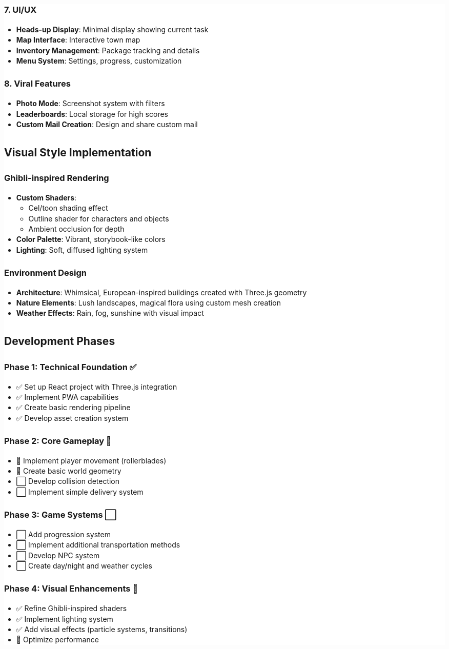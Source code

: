 ### 7. UI/UX
- **Heads-up Display**: Minimal display showing current task
- **Map Interface**: Interactive town map
- **Inventory Management**: Package tracking and details
- **Menu System**: Settings, progress, customization

### 8. Viral Features
- **Photo Mode**: Screenshot system with filters
- **Leaderboards**: Local storage for high scores
- **Custom Mail Creation**: Design and share custom mail

## Visual Style Implementation

### Ghibli-inspired Rendering
- **Custom Shaders**:
  - Cel/toon shading effect
  - Outline shader for characters and objects
  - Ambient occlusion for depth
- **Color Palette**: Vibrant, storybook-like colors
- **Lighting**: Soft, diffused lighting system

### Environment Design
- **Architecture**: Whimsical, European-inspired buildings created with Three.js geometry
- **Nature Elements**: Lush landscapes, magical flora using custom mesh creation
- **Weather Effects**: Rain, fog, sunshine with visual impact

## Development Phases

### Phase 1: Technical Foundation ✅
- ✅ Set up React project with Three.js integration
- ✅ Implement PWA capabilities
- ✅ Create basic rendering pipeline
- ✅ Develop asset creation system

### Phase 2: Core Gameplay 🔄
- 🔄 Implement player movement (rollerblades)
- 🔄 Create basic world geometry
- ⬜ Develop collision detection
- ⬜ Implement simple delivery system

### Phase 3: Game Systems ⬜
- ⬜ Add progression system
- ⬜ Implement additional transportation methods
- ⬜ Develop NPC system
- ⬜ Create day/night and weather cycles

### Phase 4: Visual Enhancements 🔄
- ✅ Refine Ghibli-inspired shaders
- ✅ Implement lighting system
- ✅ Add visual effects (particle systems, transitions)
- 🔄 Optimize performance

